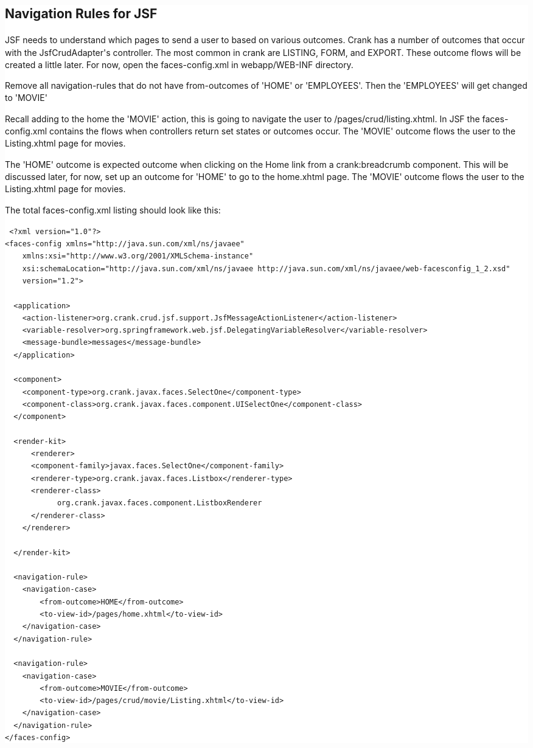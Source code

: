 ```
```

## Navigation Rules for JSF ##
JSF needs to understand which pages to send a user to based on various outcomes. Crank has a number of outcomes that occur with the JsfCrudAdapter's controller. The most common in crank are LISTING, FORM, and EXPORT. These outcome flows will be created a little later. For now, open the faces-config.xml in webapp/WEB-INF directory.

Remove all navigation-rules that do not have from-outcomes of 'HOME' or 'EMPLOYEES'. Then the 'EMPLOYEES' will get changed to 'MOVIE'

Recall adding to the home the 'MOVIE' action, this is going to navigate the user to /pages/crud/listing.xhtml. In JSF the faces-config.xml contains the flows when controllers return set states or outcomes occur. The 'MOVIE' outcome flows the user to the Listing.xhtml page for movies.

The 'HOME' outcome is expected outcome when clicking on the Home link from a crank:breadcrumb component. This will be discussed later, for now, set up an outcome for 'HOME' to go to the home.xhtml page. The 'MOVIE' outcome flows the user to the Listing.xhtml page for movies.

The total faces-config.xml listing should look like this:

```
 <?xml version="1.0"?>
<faces-config xmlns="http://java.sun.com/xml/ns/javaee"
    xmlns:xsi="http://www.w3.org/2001/XMLSchema-instance"
    xsi:schemaLocation="http://java.sun.com/xml/ns/javaee http://java.sun.com/xml/ns/javaee/web-facesconfig_1_2.xsd"
    version="1.2">

  <application>
    <action-listener>org.crank.crud.jsf.support.JsfMessageActionListener</action-listener>
    <variable-resolver>org.springframework.web.jsf.DelegatingVariableResolver</variable-resolver>
    <message-bundle>messages</message-bundle>
  </application>

  <component>
    <component-type>org.crank.javax.faces.SelectOne</component-type>
    <component-class>org.crank.javax.faces.component.UISelectOne</component-class>
  </component>
  
  <render-kit>
      <renderer>
      <component-family>javax.faces.SelectOne</component-family>
      <renderer-type>org.crank.javax.faces.Listbox</renderer-type>
      <renderer-class>
			org.crank.javax.faces.component.ListboxRenderer
  	  </renderer-class>
    </renderer>
  
  </render-kit>
    
  <navigation-rule>
  	<navigation-case>
  		<from-outcome>HOME</from-outcome>
  		<to-view-id>/pages/home.xhtml</to-view-id>
  	</navigation-case>
  </navigation-rule>
  
  <navigation-rule>
  	<navigation-case>
  		<from-outcome>MOVIE</from-outcome>
  		<to-view-id>/pages/crud/movie/Listing.xhtml</to-view-id>
  	</navigation-case>
  </navigation-rule>
</faces-config> 
```